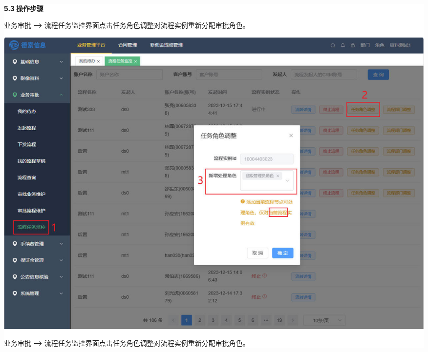 **5.3 操作步骤**

业务审批 \--\>
流程任务监控界面点击任务角色调整对流程实例重新分配审批角色。

![descript](./oa-up-media-20231220/media/image16.jpg)

业务审批 \--\>
流程任务监控界面点击任务角色调整对流程实例重新分配审批角色。
